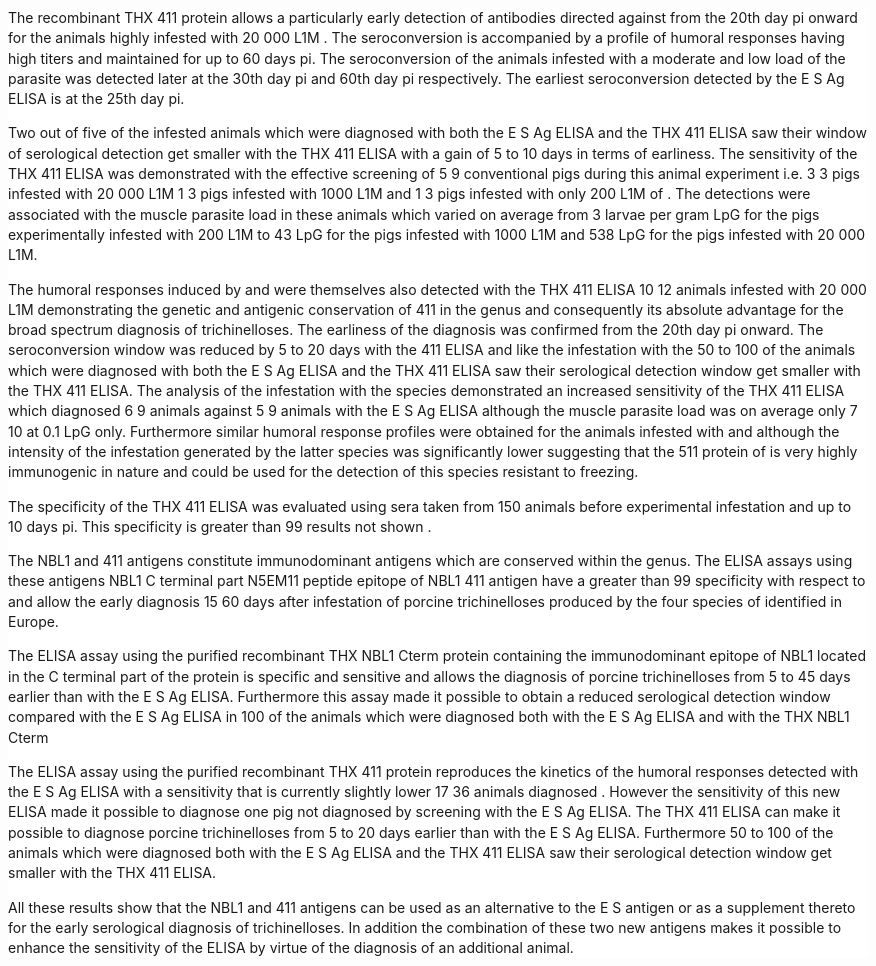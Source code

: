 The recombinant THX 411 protein allows a particularly early detection of antibodies directed against from the 20th day pi onward for the animals highly infested with 20 000 L1M . The seroconversion is accompanied by a profile of humoral responses having high titers and maintained for up to 60 days pi. The seroconversion of the animals infested with a moderate and low load of the parasite was detected later at the 30th day pi and 60th day pi respectively. The earliest seroconversion detected by the E S Ag ELISA is at the 25th day pi.

Two out of five of the infested animals which were diagnosed with both the E S Ag ELISA and the THX 411 ELISA saw their window of serological detection get smaller with the THX 411 ELISA with a gain of 5 to 10 days in terms of earliness. The sensitivity of the THX 411 ELISA was demonstrated with the effective screening of 5 9 conventional pigs during this animal experiment i.e. 3 3 pigs infested with 20 000 L1M 1 3 pigs infested with 1000 L1M and 1 3 pigs infested with only 200 L1M of . The detections were associated with the muscle parasite load in these animals which varied on average from 3 larvae per gram LpG for the pigs experimentally infested with 200 L1M to 43 LpG for the pigs infested with 1000 L1M and 538 LpG for the pigs infested with 20 000 L1M.

The humoral responses induced by and were themselves also detected with the THX 411 ELISA 10 12 animals infested with 20 000 L1M demonstrating the genetic and antigenic conservation of 411 in the genus and consequently its absolute advantage for the broad spectrum diagnosis of trichinelloses. The earliness of the diagnosis was confirmed from the 20th day pi onward. The seroconversion window was reduced by 5 to 20 days with the 411 ELISA and like the infestation with the 50 to 100 of the animals which were diagnosed with both the E S Ag ELISA and the THX 411 ELISA saw their serological detection window get smaller with the THX 411 ELISA. The analysis of the infestation with the species demonstrated an increased sensitivity of the THX 411 ELISA which diagnosed 6 9 animals against 5 9 animals with the E S Ag ELISA although the muscle parasite load was on average only 7 10 at 0.1 LpG only. Furthermore similar humoral response profiles were obtained for the animals infested with and although the intensity of the infestation generated by the latter species was significantly lower suggesting that the 511 protein of is very highly immunogenic in nature and could be used for the detection of this species resistant to freezing.

The specificity of the THX 411 ELISA was evaluated using sera taken from 150 animals before experimental infestation and up to 10 days pi. This specificity is greater than 99 results not shown .

The NBL1 and 411 antigens constitute immunodominant antigens which are conserved within the genus. The ELISA assays using these antigens NBL1 C terminal part N5EM11 peptide epitope of NBL1 411 antigen have a greater than 99 specificity with respect to and allow the early diagnosis 15 60 days after infestation of porcine trichinelloses produced by the four species of identified in Europe.

The ELISA assay using the purified recombinant THX NBL1 Cterm protein containing the immunodominant epitope of NBL1 located in the C terminal part of the protein is specific and sensitive and allows the diagnosis of porcine trichinelloses from 5 to 45 days earlier than with the E S Ag ELISA. Furthermore this assay made it possible to obtain a reduced serological detection window compared with the E S Ag ELISA in 100 of the animals which were diagnosed both with the E S Ag ELISA and with the THX NBL1 Cterm 

The ELISA assay using the purified recombinant THX 411 protein reproduces the kinetics of the humoral responses detected with the E S Ag ELISA with a sensitivity that is currently slightly lower 17 36 animals diagnosed . However the sensitivity of this new ELISA made it possible to diagnose one pig not diagnosed by screening with the E S Ag ELISA. The THX 411 ELISA can make it possible to diagnose porcine trichinelloses from 5 to 20 days earlier than with the E S Ag ELISA. Furthermore 50 to 100 of the animals which were diagnosed both with the E S Ag ELISA and the THX 411 ELISA saw their serological detection window get smaller with the THX 411 ELISA.

All these results show that the NBL1 and 411 antigens can be used as an alternative to the E S antigen or as a supplement thereto for the early serological diagnosis of trichinelloses. In addition the combination of these two new antigens makes it possible to enhance the sensitivity of the ELISA by virtue of the diagnosis of an additional animal.
